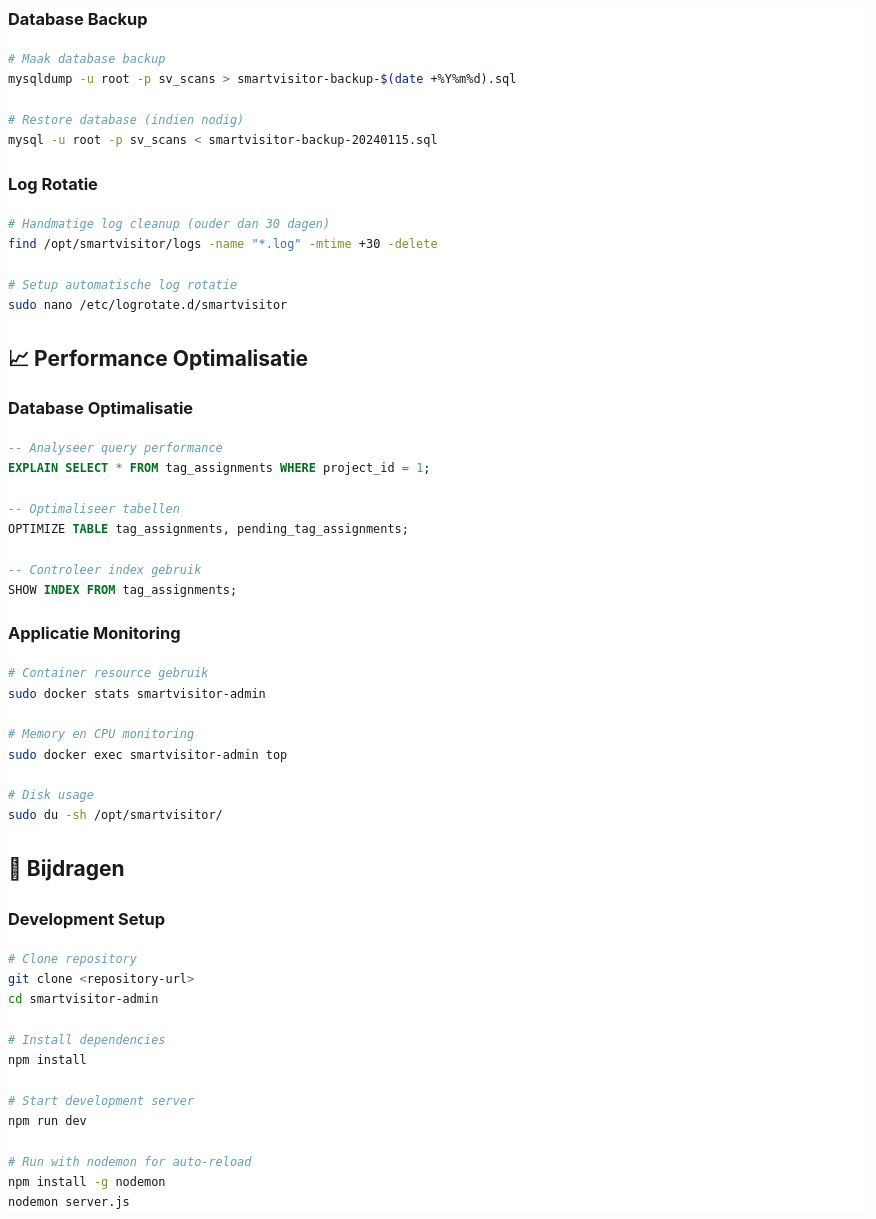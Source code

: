### Database Backup
```bash
# Maak database backup
mysqldump -u root -p sv_scans > smartvisitor-backup-$(date +%Y%m%d).sql

# Restore database (indien nodig)
mysql -u root -p sv_scans < smartvisitor-backup-20240115.sql
```

### Log Rotatie
```bash
# Handmatige log cleanup (ouder dan 30 dagen)
find /opt/smartvisitor/logs -name "*.log" -mtime +30 -delete

# Setup automatische log rotatie
sudo nano /etc/logrotate.d/smartvisitor
```

## 📈 Performance Optimalisatie

### Database Optimalisatie
```sql
-- Analyseer query performance
EXPLAIN SELECT * FROM tag_assignments WHERE project_id = 1;

-- Optimaliseer tabellen
OPTIMIZE TABLE tag_assignments, pending_tag_assignments;

-- Controleer index gebruik
SHOW INDEX FROM tag_assignments;
```

### Applicatie Monitoring
```bash
# Container resource gebruik
sudo docker stats smartvisitor-admin

# Memory en CPU monitoring
sudo docker exec smartvisitor-admin top

# Disk usage
sudo du -sh /opt/smartvisitor/
```

## 🤝 Bijdragen

### Development Setup
```bash
# Clone repository
git clone <repository-url>
cd smartvisitor-admin

# Install dependencies
npm install

# Start development server
npm run dev

# Run with nodemon for auto-reload
npm install -g nodemon
nodemon server.js
```

